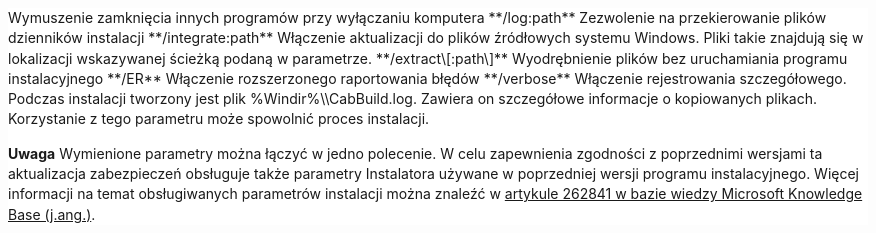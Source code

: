 </td>
<td style="border:1px solid black;">
Wymuszenie zamknięcia innych programów przy wyłączaniu komputera
</td>
</tr>
<tr>
<td style="border:1px solid black;">
**/log:path**
</td>
<td style="border:1px solid black;">
Zezwolenie na przekierowanie plików dzienników instalacji
</td>
</tr>
<tr class="alternateRow">
<td style="border:1px solid black;">
**/integrate:path**
</td>
<td style="border:1px solid black;">
Włączenie aktualizacji do plików źródłowych systemu Windows. Pliki takie znajdują się w lokalizacji wskazywanej ścieżką podaną w parametrze.
</td>
</tr>
<tr>
<td style="border:1px solid black;">
**/extract\[:path\]**
</td>
<td style="border:1px solid black;">
Wyodrębnienie plików bez uruchamiania programu instalacyjnego
</td>
</tr>
<tr class="alternateRow">
<td style="border:1px solid black;">
**/ER**
</td>
<td style="border:1px solid black;">
Włączenie rozszerzonego raportowania błędów
</td>
</tr>
<tr>
<td style="border:1px solid black;">
**/verbose**
</td>
<td style="border:1px solid black;">
Włączenie rejestrowania szczegółowego. Podczas instalacji tworzony jest plik %Windir%\\CabBuild.log. Zawiera on szczegółowe informacje o kopiowanych plikach. Korzystanie z tego parametru może spowolnić proces instalacji.
</td>
</tr>
</table>
 
**Uwaga** Wymienione parametry można łączyć w jedno polecenie. W celu zapewnienia zgodności z poprzednimi wersjami ta aktualizacja zabezpieczeń obsługuje także parametry Instalatora używane w poprzedniej wersji programu instalacyjnego. Więcej informacji na temat obsługiwanych parametrów instalacji można znaleźć w [artykule 262841 w bazie wiedzy Microsoft Knowledge Base (j.ang.)](http://support.microsoft.com/kb/262841).
